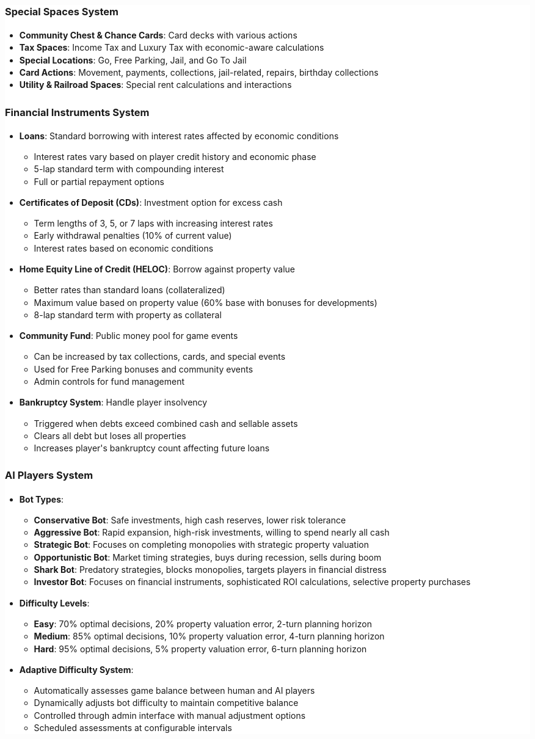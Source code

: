 ### Special Spaces System
- **Community Chest & Chance Cards**: Card decks with various actions
- **Tax Spaces**: Income Tax and Luxury Tax with economic-aware calculations
- **Special Locations**: Go, Free Parking, Jail, and Go To Jail
- **Card Actions**: Movement, payments, collections, jail-related, repairs, birthday collections
- **Utility & Railroad Spaces**: Special rent calculations and interactions

### Financial Instruments System
- **Loans**: Standard borrowing with interest rates affected by economic conditions
  - Interest rates vary based on player credit history and economic phase
  - 5-lap standard term with compounding interest
  - Full or partial repayment options
  
- **Certificates of Deposit (CDs)**: Investment option for excess cash
  - Term lengths of 3, 5, or 7 laps with increasing interest rates
  - Early withdrawal penalties (10% of current value)
  - Interest rates based on economic conditions
  
- **Home Equity Line of Credit (HELOC)**: Borrow against property value
  - Better rates than standard loans (collateralized)
  - Maximum value based on property value (60% base with bonuses for developments)
  - 8-lap standard term with property as collateral
  
- **Community Fund**: Public money pool for game events
  - Can be increased by tax collections, cards, and special events
  - Used for Free Parking bonuses and community events
  - Admin controls for fund management
  
- **Bankruptcy System**: Handle player insolvency
  - Triggered when debts exceed combined cash and sellable assets
  - Clears all debt but loses all properties
  - Increases player's bankruptcy count affecting future loans

### AI Players System
- **Bot Types**:
  - **Conservative Bot**: Safe investments, high cash reserves, lower risk tolerance
  - **Aggressive Bot**: Rapid expansion, high-risk investments, willing to spend nearly all cash
  - **Strategic Bot**: Focuses on completing monopolies with strategic property valuation
  - **Opportunistic Bot**: Market timing strategies, buys during recession, sells during boom
  - **Shark Bot**: Predatory strategies, blocks monopolies, targets players in financial distress
  - **Investor Bot**: Focuses on financial instruments, sophisticated ROI calculations, selective property purchases

- **Difficulty Levels**:
  - **Easy**: 70% optimal decisions, 20% property valuation error, 2-turn planning horizon
  - **Medium**: 85% optimal decisions, 10% property valuation error, 4-turn planning horizon
  - **Hard**: 95% optimal decisions, 5% property valuation error, 6-turn planning horizon

- **Adaptive Difficulty System**:
  - Automatically assesses game balance between human and AI players
  - Dynamically adjusts bot difficulty to maintain competitive balance
  - Controlled through admin interface with manual adjustment options
  - Scheduled assessments at configurable intervals
